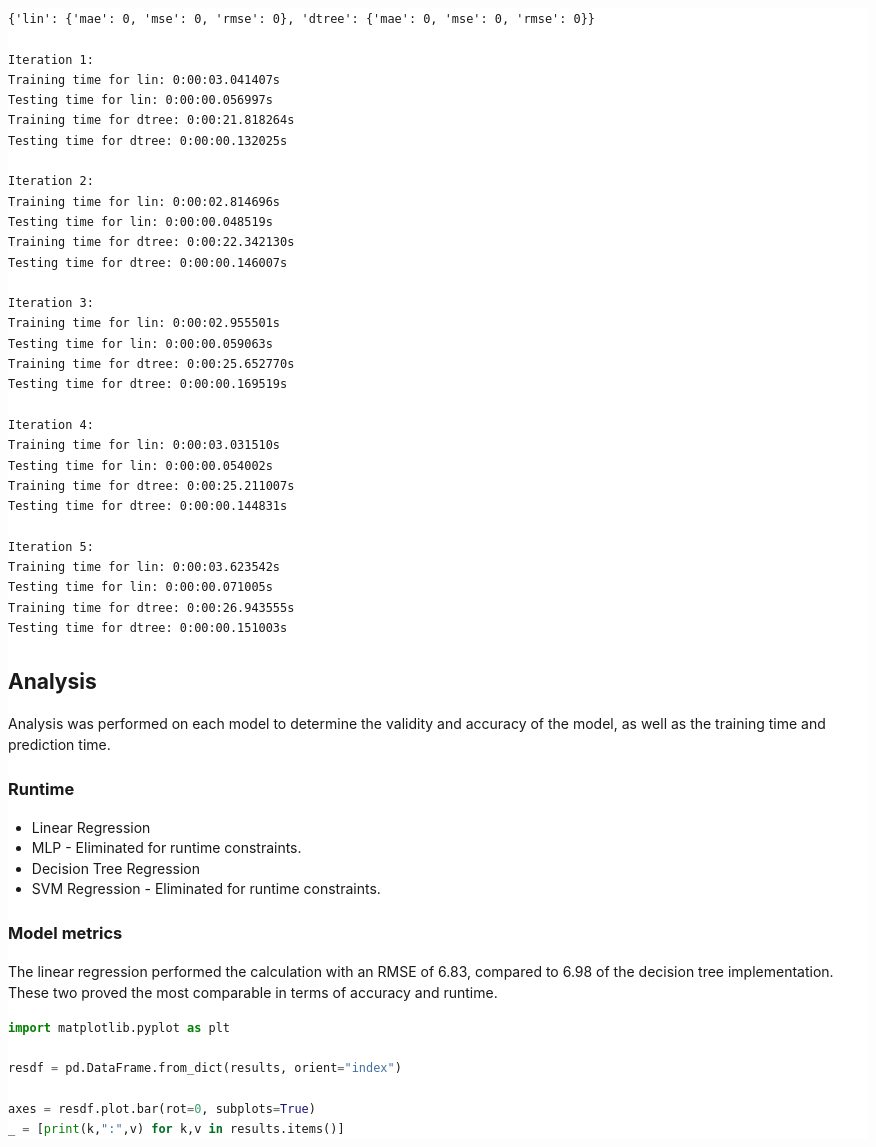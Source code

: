 ```python
```

    {'lin': {'mae': 0, 'mse': 0, 'rmse': 0}, 'dtree': {'mae': 0, 'mse': 0, 'rmse': 0}}
    
    Iteration 1: 
    Training time for lin: 0:00:03.041407s 
    Testing time for lin: 0:00:00.056997s
    Training time for dtree: 0:00:21.818264s 
    Testing time for dtree: 0:00:00.132025s
    
    Iteration 2: 
    Training time for lin: 0:00:02.814696s 
    Testing time for lin: 0:00:00.048519s
    Training time for dtree: 0:00:22.342130s 
    Testing time for dtree: 0:00:00.146007s
    
    Iteration 3: 
    Training time for lin: 0:00:02.955501s 
    Testing time for lin: 0:00:00.059063s
    Training time for dtree: 0:00:25.652770s 
    Testing time for dtree: 0:00:00.169519s
    
    Iteration 4: 
    Training time for lin: 0:00:03.031510s 
    Testing time for lin: 0:00:00.054002s
    Training time for dtree: 0:00:25.211007s 
    Testing time for dtree: 0:00:00.144831s
    
    Iteration 5: 
    Training time for lin: 0:00:03.623542s 
    Testing time for lin: 0:00:00.071005s
    Training time for dtree: 0:00:26.943555s 
    Testing time for dtree: 0:00:00.151003s
    

## Analysis

Analysis was performed on each model to determine the validity and accuracy of the model, as well as the training time and prediction time.

### Runtime

* Linear Regression
* MLP - Eliminated for runtime constraints.
* Decision Tree Regression
* SVM Regression - Eliminated for runtime constraints.

### Model metrics

The linear regression performed the calculation with an RMSE of 6.83, compared to 6.98 of the decision tree implementation.  These two proved the most comparable in terms of accuracy and runtime. 


```python
import matplotlib.pyplot as plt

resdf = pd.DataFrame.from_dict(results, orient="index")

axes = resdf.plot.bar(rot=0, subplots=True)
_ = [print(k,":",v) for k,v in results.items()]

```
